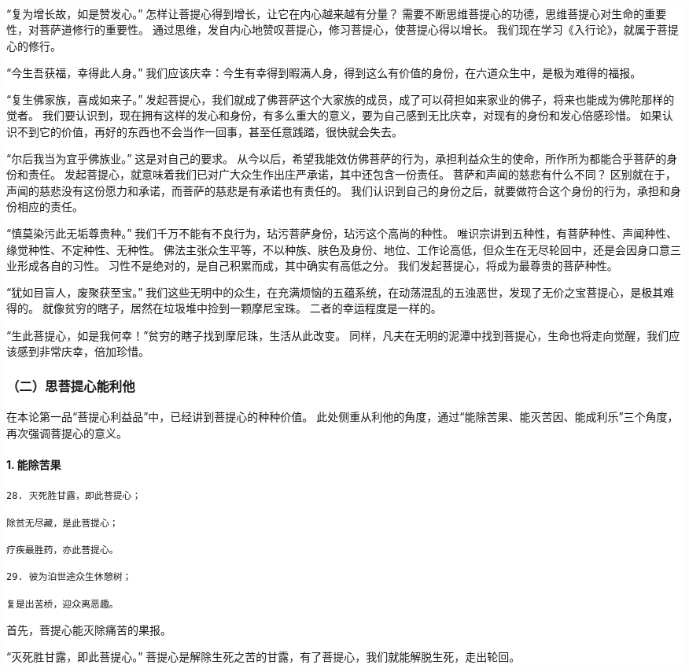 “复为增长故，如是赞发心。”
怎样让菩提心得到增长，让它在内心越来越有分量？
需要不断思维菩提心的功德，思维菩提心对生命的重要性，对菩萨道修行的重要性。
通过思维，发自内心地赞叹菩提心，修习菩提心，使菩提心得以增长。
我们现在学习《入行论》，就属于菩提心的修行。

“今生吾获福，幸得此人身。”
我们应该庆幸：今生有幸得到暇满人身，得到这么有价值的身份，在六道众生中，是极为难得的福报。

“复生佛家族，喜成如来子。”
发起菩提心，我们就成了佛菩萨这个大家族的成员，成了可以荷担如来家业的佛子，将来也能成为佛陀那样的觉者。
我们要认识到，现在拥有这样的发心和身份，有多么重大的意义，要为自己感到无比庆幸，对现有的身份和发心倍感珍惜。
如果认识不到它的价值，再好的东西也不会当作一回事，甚至任意践踏，很快就会失去。

“尔后我当为宜乎佛族业。”
这是对自己的要求。
从今以后，希望我能效仿佛菩萨的行为，承担利益众生的使命，所作所为都能合乎菩萨的身份和责任。
发起菩提心，就意味着我们已对广大众生作出庄严承诺，其中还包含一份责任。
菩萨和声闻的慈悲有什么不同？
区别就在于，声闻的慈悲没有这份愿力和承诺，而菩萨的慈悲是有承诺也有责任的。
我们认识到自己的身份之后，就要做符合这个身份的行为，承担和身份相应的责任。

“慎莫染污此无垢尊贵种。”
我们千万不能有不良行为，玷污菩萨身份，玷污这个高尚的种性。
唯识宗讲到五种性，有菩萨种性、声闻种性、缘觉种性、不定种性、无种性。
佛法主张众生平等，不以种族、肤色及身份、地位、工作论高低，但众生在无尽轮回中，还是会因身口意三业形成各自的习性。
习性不是绝对的，是自己积累而成，其中确实有高低之分。
我们发起菩提心，将成为最尊贵的菩萨种性。

“犹如目盲人，废聚获至宝。”
我们这些无明中的众生，在充满烦恼的五蕴系统，在动荡混乱的五浊恶世，发现了无价之宝菩提心，是极其难得的。
就像贫穷的瞎子，居然在垃圾堆中捡到一颗摩尼宝珠。
二者的幸运程度是一样的。

“生此菩提心，如是我何幸！”贫穷的瞎子找到摩尼珠，生活从此改变。
同样，凡夫在无明的泥潭中找到菩提心，生命也将走向觉醒，我们应该感到非常庆幸，倍加珍惜。

### （二）思菩提心能利他

在本论第一品“菩提心利益品”中，已经讲到菩提心的种种价值。
此处侧重从利他的角度，通过“能除苦果、能灭苦因、能成利乐”三个角度，再次强调菩提心的意义。

#### 1. 能除苦果

`28. 灭死胜甘露，即此菩提心；`

`除贫无尽藏，是此菩提心；`

`疗疾最胜药，亦此菩提心。`

`29. 彼为泊世途众生休憩树；`

`复是出苦桥，迎众离恶趣。`

首先，菩提心能灭除痛苦的果报。

“灭死胜甘露，即此菩提心。”
菩提心是解除生死之苦的甘露，有了菩提心，我们就能解脱生死，走出轮回。
